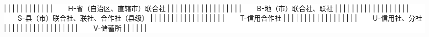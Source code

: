 |            |              |            |                |                  |          |                    |              |              |              |              | 　　H-省（自治区、直辖市）联合社                                                                                                                                                                                                                                                                                                         |        |                                                                                                                                                                                                                                                                                                                                                                 |            |                  |                |
|            |              |            |                |                  |          |                    |              |              |              |              | 　　B-地（市）联合社、联社                                                                                                                                                                                                                                                                                                               |        |                                                                                                                                                                                                                                                                                                                                                                 |            |                  |                |
|            |              |            |                |                  |          |                    |              |              |              |              | 　　S-县（市）联合社、联社、合作社（县级）                                                                                                                                                                                                                                                                                               |        |                                                                                                                                                                                                                                                                                                                                                                 |            |                  |                |
|            |              |            |                |                  |          |                    |              |              |              |              | 　　T-信用合作社                                                                                                                                                                                                                                                                                                                         |        |                                                                                                                                                                                                                                                                                                                                                                 |            |                  |                |
|            |              |            |                |                  |          |                    |              |              |              |              | 　　U-信用社、分社                                                                                                                                                                                                                                                                                                                       |        |                                                                                                                                                                                                                                                                                                                                                                 |            |                  |                |
|            |              |            |                |                  |          |                    |              |              |              |              | 　　V-储蓄所                                                                                                                                                                                                                                                                                                                             |        |                                                                                                                                                                                                                                                                                                                                                                 |            |                  |                |